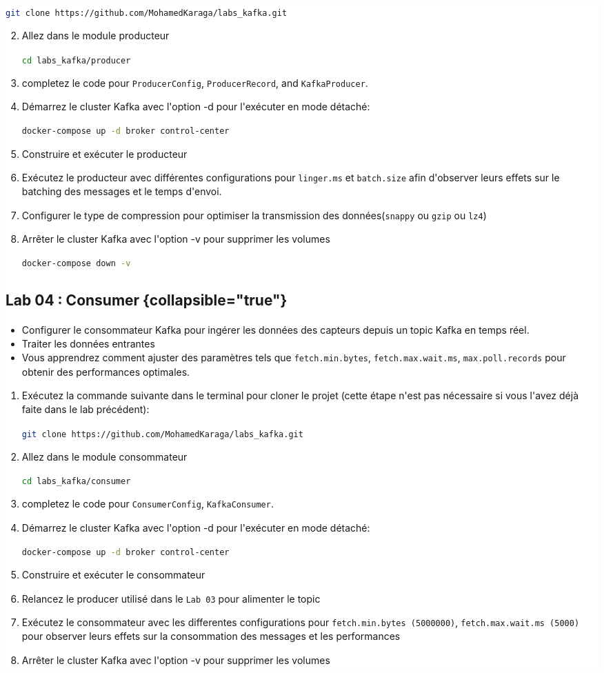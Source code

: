    ```bash
   git clone https://github.com/MohamedKaraga/labs_kafka.git
   ```

2. Allez dans le module producteur
   ```bash
   cd labs_kafka/producer
   ```
3. completez le code pour `ProducerConfig`, `ProducerRecord`, and `KafkaProducer`.
4. Démarrez le cluster Kafka avec l'option -d pour l'exécuter en mode détaché:
   ```bash
   docker-compose up -d broker control-center
   ```
5. Construire et exécuter le producteur
6. Exécutez le producteur avec différentes configurations pour `linger.ms` et `batch.size` afin d'observer leurs effets sur le batching des messages et le temps d'envoi.
7. Configurer le type de compression pour optimiser la transmission des données(`snappy` ou `gzip` ou `lz4`)
8. Arrêter le cluster Kafka avec l'option -v pour supprimer les volumes

   ```bash
   docker-compose down -v
   ```
   
## Lab 04 : Consumer {collapsible="true"}

* Configurer le consommateur Kafka pour ingérer les données des capteurs depuis un topic Kafka en temps réel.
* Traiter les données entrantes
* Vous apprendrez comment ajuster des paramètres tels que `fetch.min.bytes`, `fetch.max.wait.ms`, `max.poll.records` pour obtenir des performances optimales.

1. Exécutez la commande suivante dans le terminal pour cloner le projet (cette étape n'est pas nécessaire si vous l'avez déjà faite dans le lab précédent):

   ```bash
   git clone https://github.com/MohamedKaraga/labs_kafka.git
   ```

2. Allez dans le module consommateur
   ```bash
   cd labs_kafka/consumer
   ```
3. completez le code pour `ConsumerConfig`, `KafkaConsumer`.
4. Démarrez le cluster Kafka avec l'option -d pour l'exécuter en mode détaché:
   ```bash
   docker-compose up -d broker control-center
   ```
5. Construire et exécuter le consommateur
6. Relancez le producer utilisé dans le `Lab 03` pour alimenter le topic 

7. Exécutez le consommateur avec les differentes configurations pour `fetch.min.bytes (5000000)`, `fetch.max.wait.ms (5000)` pour observer leurs effets sur la consommation des messages et les performances

8. Arrêter le cluster Kafka avec l'option -v pour supprimer les volumes
